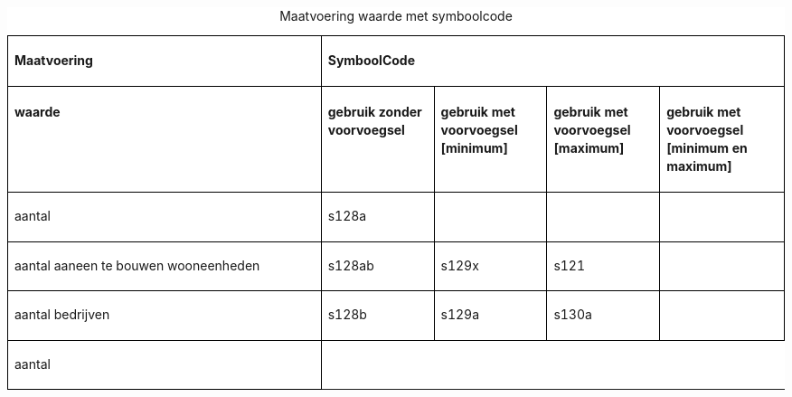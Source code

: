 <table id="d4e41" style="width: 100%;"><caption>Maatvoering waarde met symboolcode</caption><colgroup><col id="col1" style="width: 40.36446469248291%;"></col><col id="col2" style="width: 14.533029612756266%;"></col><col id="col3" style="width: 14.533029612756266%;"></col><col id="col4" style="width: 14.521640091116172%;"></col><col id="col5" style="width: 16.04783599088838%;"></col></colgroup><thead valign="top"><tr><th align="left" style="border-top: 0.5pt solid #000000; border-left: 0.5pt solid #000000; border-bottom: 0.5pt solid #000000; border-right: 0.5pt solid #000000; background-color: none;"><p id="1538E2E3"><b>Maatvoering</b></p></th><th align="left" style="border-top: 0.5pt solid #000000; border-left: 0.5pt solid #000000; border-bottom: 0.5pt solid #000000; border-right: 0.5pt solid #000000; background-color: none;" colspan="4"><p id="4264E606"><b>SymboolCode</b></p></th></tr><tr><th align="left" style="border-top: 0.5pt solid #000000; border-left: 0.5pt solid #000000; border-bottom: 0.5pt solid #000000; border-right: 0.5pt solid #000000; background-color: none;"><p id="2F822ACC">waarde</p></th><th align="left" style="border-top: 0.5pt solid #000000; border-left: 0.5pt solid #000000; border-bottom: 0.5pt solid #000000; border-right: 0.5pt solid #000000; background-color: none;"><p id="2FB093A6">gebruik zonder voorvoegsel</p></th><th align="left" style="border-top: 0.5pt solid #000000; border-left: 0.5pt solid #000000; border-bottom: 0.5pt solid #000000; border-right: 0.5pt solid #000000; background-color: none;"><p id="241D2258">gebruik met voorvoegsel [minimum]</p></th><th align="left" style="border-top: 0.5pt solid #000000; border-left: 0.5pt solid #000000; border-bottom: 0.5pt solid #000000; border-right: 0.5pt solid #000000; background-color: none;"><p id="0CBB580C">gebruik met voorvoegsel [maximum]</p></th><th align="left" style="border-top: 0.5pt solid #000000; border-left: 0.5pt solid #000000; border-bottom: 0.5pt solid #000000; border-right: 0.5pt solid #000000; background-color: none;"><p id="0A2D822E">gebruik met voorvoegsel [minimum en maximum]</p></th></tr></thead><tbody valign="top"><tr><td align="left" style="border-top: 0.5pt solid #000000; border-left: 0.5pt solid #000000; border-bottom: 0.5pt solid #000000; border-right: 0.5pt solid #000000; background-color: none;"><p id="6D9FB6CE">aantal</p></td><td align="left" style="border-top: 0.5pt solid #000000; border-left: 0.5pt solid #000000; border-bottom: 0.5pt solid #000000; border-right: 0.5pt solid #000000; background-color: none;"><p id="2334FEC4">s128a</p></td><td align="left" style="border-top: 0.5pt solid #000000; border-left: 0.5pt solid #000000; border-bottom: 0.5pt solid #000000; border-right: 0.5pt solid #000000; background-color: none;"></td><td align="left" style="border-top: 0.5pt solid #000000; border-left: 0.5pt solid #000000; border-bottom: 0.5pt solid #000000; border-right: 0.5pt solid #000000; background-color: none;"></td><td align="left" style="border-top: 0.5pt solid #000000; border-left: 0.5pt solid #000000; border-bottom: 0.5pt solid #000000; border-right: 0.5pt solid #000000; background-color: none;"></td></tr><tr><td align="left" style="border-top: 0.5pt solid #000000; border-left: 0.5pt solid #000000; border-bottom: 0.5pt solid #000000; border-right: 0.5pt solid #000000; background-color: none;"><p id="747E20B7">aantal aaneen te bouwen wooneenheden</p></td><td align="left" style="border-top: 0.5pt solid #000000; border-left: 0.5pt solid #000000; border-bottom: 0.5pt solid #000000; border-right: 0.5pt solid #000000; background-color: none;"><p id="25BA117B">s128ab</p></td><td align="left" style="border-top: 0.5pt solid #000000; border-left: 0.5pt solid #000000; border-bottom: 0.5pt solid #000000; border-right: 0.5pt solid #000000; background-color: none;"><p id="6E3D5F0B">s129x</p></td><td align="left" style="border-top: 0.5pt solid #000000; border-left: 0.5pt solid #000000; border-bottom: 0.5pt solid #000000; border-right: 0.5pt solid #000000; background-color: none;"><p id="43740E26">s121</p></td><td align="left" style="border-top: 0.5pt solid #000000; border-left: 0.5pt solid #000000; border-bottom: 0.5pt solid #000000; border-right: 0.5pt solid #000000; background-color: none;"></td></tr><tr><td align="left" style="border-top: 0.5pt solid #000000; border-left: 0.5pt solid #000000; border-bottom: 0.5pt solid #000000; border-right: 0.5pt solid #000000; background-color: none;"><p id="769A9C2D">aantal bedrijven</p></td><td align="left" style="border-top: 0.5pt solid #000000; border-left: 0.5pt solid #000000; border-bottom: 0.5pt solid #000000; border-right: 0.5pt solid #000000; background-color: none;"><p id="24666289">s128b</p></td><td align="left" style="border-top: 0.5pt solid #000000; border-left: 0.5pt solid #000000; border-bottom: 0.5pt solid #000000; border-right: 0.5pt solid #000000; background-color: none;"><p id="06DEE2BC">s129a</p></td><td align="left" style="border-top: 0.5pt solid #000000; border-left: 0.5pt solid #000000; border-bottom: 0.5pt solid #000000; border-right: 0.5pt solid #000000; background-color: none;"><p id="2FAD0C48">s130a</p></td><td align="left" style="border-top: 0.5pt solid #000000; border-left: 0.5pt solid #000000; border-bottom: 0.5pt solid #000000; border-right: 0.5pt solid #000000; background-color: none;"></td></tr><tr><td align="left" style="border-top: 0.5pt solid #000000; border-left: 0.5pt solid #000000; border-bottom: 0.5pt solid #000000; border-right: 0.5pt solid #000000; background-color: none;"><p id="3C842E8D">aantal